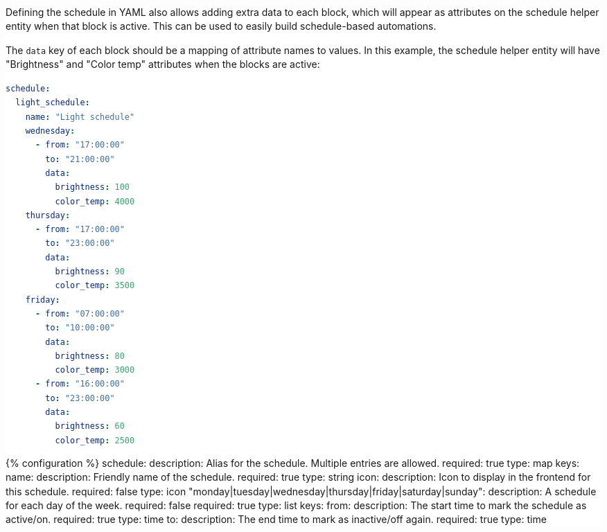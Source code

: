 
Defining the schedule in YAML also allows adding extra data to each block, which will
appear as attributes on the schedule helper entity when that block is active. This can
be used to easily build schedule-based automations.

The `data` key of each block should be a mapping of attribute names to values. In this example,
the schedule helper entity will have "Brightness" and "Color temp" attributes when
the blocks are active:

```yaml
schedule:
  light_schedule:
    name: "Light schedule"
    wednesday:
      - from: "17:00:00"
        to: "21:00:00"
        data:
          brightness: 100
          color_temp: 4000
    thursday:
      - from: "17:00:00"
        to: "23:00:00"
        data:
          brightness: 90
          color_temp: 3500
    friday:
      - from: "07:00:00"
        to: "10:00:00"
        data:
          brightness: 80
          color_temp: 3000
      - from: "16:00:00"
        to: "23:00:00"
        data:
          brightness: 60
          color_temp: 2500
```

{% configuration %}
schedule:
  description: Alias for the schedule. Multiple entries are allowed.
  required: true
  type: map
  keys:
    name:
      description: Friendly name of the schedule.
      required: true
      type: string
    icon:
      description: Icon to display in the frontend for this schedule.
      required: false
      type: icon
    "monday|tuesday|wednesday|thursday|friday|saturday|sunday":
      description: A schedule for each day of the week.
      required: false
      required: true
      type: list
      keys:
        from:
          description: The start time to mark the schedule as active/on.
          required: true
          type: time
        to:
          description: The end time to mark as inactive/off again.
          required: true
          type: time
